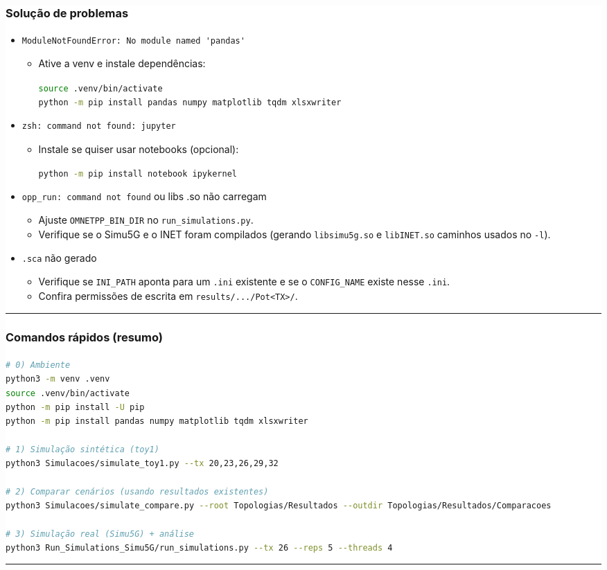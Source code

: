 
### Solução de problemas

- `ModuleNotFoundError: No module named 'pandas'`
  - Ative a venv e instale dependências:
    ```bash
    source .venv/bin/activate
    python -m pip install pandas numpy matplotlib tqdm xlsxwriter
    ```

- `zsh: command not found: jupyter`
  - Instale se quiser usar notebooks (opcional):
    ```bash
    python -m pip install notebook ipykernel
    ```

- `opp_run: command not found` ou libs .so não carregam
  - Ajuste `OMNETPP_BIN_DIR` no `run_simulations.py`.
  - Verifique se o Simu5G e o INET foram compilados (gerando `libsimu5g.so` e `libINET.so` caminhos usados no `-l`).

- `.sca` não gerado
  - Verifique se `INI_PATH` aponta para um `.ini` existente e se o `CONFIG_NAME` existe nesse `.ini`.
  - Confira permissões de escrita em `results/.../Pot<TX>/`.

---

### Comandos rápidos (resumo)

```bash
# 0) Ambiente
python3 -m venv .venv
source .venv/bin/activate
python -m pip install -U pip
python -m pip install pandas numpy matplotlib tqdm xlsxwriter

# 1) Simulação sintética (toy1)
python3 Simulacoes/simulate_toy1.py --tx 20,23,26,29,32

# 2) Comparar cenários (usando resultados existentes)
python3 Simulacoes/simulate_compare.py --root Topologias/Resultados --outdir Topologias/Resultados/Comparacoes

# 3) Simulação real (Simu5G) + análise
python3 Run_Simulations_Simu5G/run_simulations.py --tx 26 --reps 5 --threads 4
```

---